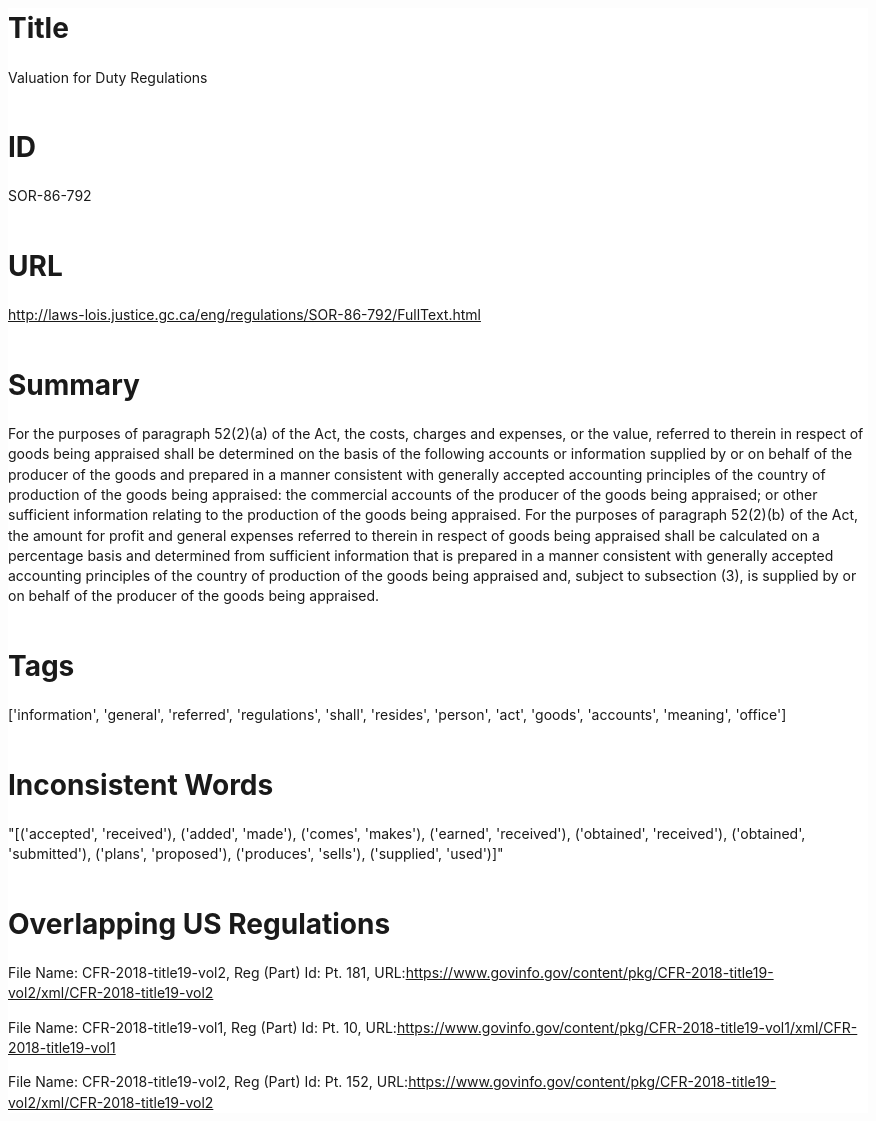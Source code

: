 # Title
Valuation for Duty Regulations


# ID
SOR-86-792

# URL
http://laws-lois.justice.gc.ca/eng/regulations/SOR-86-792/FullText.html


# Summary
For the purposes of paragraph 52(2)(a) of the Act, the costs, charges and expenses, or the value, referred to therein in respect of goods being appraised shall be determined on the basis of the following accounts or information supplied by or on behalf of the producer of the goods and prepared in a manner consistent with generally accepted accounting principles of the country of production of the goods being appraised: the commercial accounts of the producer of the goods being appraised; or other sufficient information relating to the production of the goods being appraised.
For the purposes of paragraph 52(2)(b) of the Act, the amount for profit and general expenses referred to therein in respect of goods being appraised shall be calculated on a percentage basis and determined from sufficient information that is prepared in a manner consistent with generally accepted accounting principles of the country of production of the goods being appraised and, subject to subsection (3), is supplied by or on behalf of the producer of the goods being appraised.


# Tags
['information', 'general', 'referred', 'regulations', 'shall', 'resides', 'person', 'act', 'goods', 'accounts', 'meaning', 'office']


# Inconsistent Words
"[('accepted', 'received'), ('added', 'made'), ('comes', 'makes'), ('earned', 'received'), ('obtained', 'received'), ('obtained', 'submitted'), ('plans', 'proposed'), ('produces', 'sells'), ('supplied', 'used')]"


# Overlapping US Regulations
File Name: CFR-2018-title19-vol2, Reg (Part) Id: Pt. 181, URL:https://www.govinfo.gov/content/pkg/CFR-2018-title19-vol2/xml/CFR-2018-title19-vol2

File Name: CFR-2018-title19-vol1, Reg (Part) Id: Pt. 10, URL:https://www.govinfo.gov/content/pkg/CFR-2018-title19-vol1/xml/CFR-2018-title19-vol1

File Name: CFR-2018-title19-vol2, Reg (Part) Id: Pt. 152, URL:https://www.govinfo.gov/content/pkg/CFR-2018-title19-vol2/xml/CFR-2018-title19-vol2
